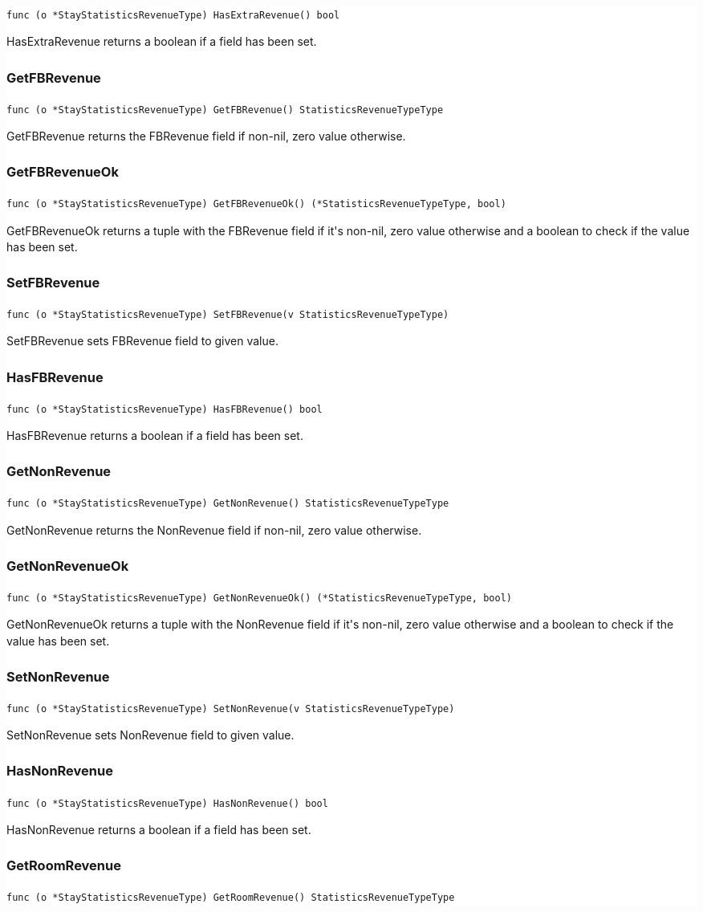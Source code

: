 `func (o *StayStatisticsRevenueType) HasExtraRevenue() bool`

HasExtraRevenue returns a boolean if a field has been set.

### GetFBRevenue

`func (o *StayStatisticsRevenueType) GetFBRevenue() StatisticsRevenueTypeType`

GetFBRevenue returns the FBRevenue field if non-nil, zero value otherwise.

### GetFBRevenueOk

`func (o *StayStatisticsRevenueType) GetFBRevenueOk() (*StatisticsRevenueTypeType, bool)`

GetFBRevenueOk returns a tuple with the FBRevenue field if it's non-nil, zero value otherwise
and a boolean to check if the value has been set.

### SetFBRevenue

`func (o *StayStatisticsRevenueType) SetFBRevenue(v StatisticsRevenueTypeType)`

SetFBRevenue sets FBRevenue field to given value.

### HasFBRevenue

`func (o *StayStatisticsRevenueType) HasFBRevenue() bool`

HasFBRevenue returns a boolean if a field has been set.

### GetNonRevenue

`func (o *StayStatisticsRevenueType) GetNonRevenue() StatisticsRevenueTypeType`

GetNonRevenue returns the NonRevenue field if non-nil, zero value otherwise.

### GetNonRevenueOk

`func (o *StayStatisticsRevenueType) GetNonRevenueOk() (*StatisticsRevenueTypeType, bool)`

GetNonRevenueOk returns a tuple with the NonRevenue field if it's non-nil, zero value otherwise
and a boolean to check if the value has been set.

### SetNonRevenue

`func (o *StayStatisticsRevenueType) SetNonRevenue(v StatisticsRevenueTypeType)`

SetNonRevenue sets NonRevenue field to given value.

### HasNonRevenue

`func (o *StayStatisticsRevenueType) HasNonRevenue() bool`

HasNonRevenue returns a boolean if a field has been set.

### GetRoomRevenue

`func (o *StayStatisticsRevenueType) GetRoomRevenue() StatisticsRevenueTypeType`
